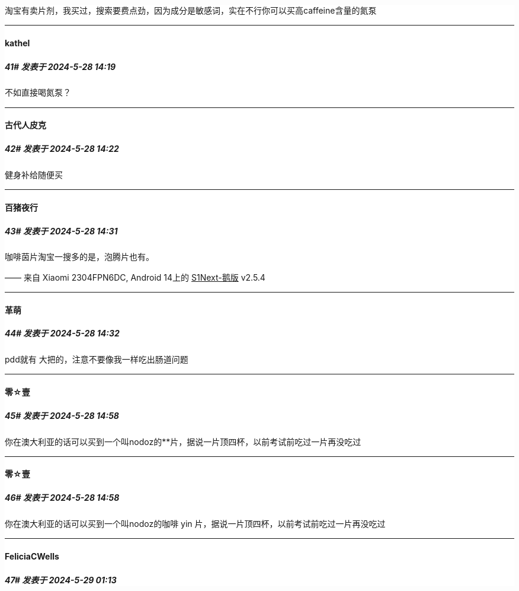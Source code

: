 淘宝有卖片剂，我买过，搜索要费点劲，因为成分是敏感词，实在不行你可以买高caffeine含量的氮泵


*****

####  kathel  
##### 41#       发表于 2024-5-28 14:19

不如直接喝氮泵？


*****

####  古代人皮克  
##### 42#       发表于 2024-5-28 14:22

健身补给随便买


*****

####  百猪夜行  
##### 43#       发表于 2024-5-28 14:31

咖啡茵片淘宝一搜多的是，泡腾片也有。

—— 来自 Xiaomi 2304FPN6DC, Android 14上的 [S1Next-鹅版](https://github.com/ykrank/S1-Next/releases) v2.5.4

*****

####  革萌  
##### 44#       发表于 2024-5-28 14:32

pdd就有 大把的，注意不要像我一样吃出肠道问题


*****

####  零☆壹  
##### 45#       发表于 2024-5-28 14:58

你在澳大利亚的话可以买到一个叫nodoz的**片，据说一片顶四杯，以前考试前吃过一片再没吃过

*****

####  零☆壹  
##### 46#       发表于 2024-5-28 14:58

你在澳大利亚的话可以买到一个叫nodoz的咖啡 yin 片，据说一片顶四杯，以前考试前吃过一片再没吃过


*****

####  FeliciaCWells  
##### 47#       发表于 2024-5-29 01:13

